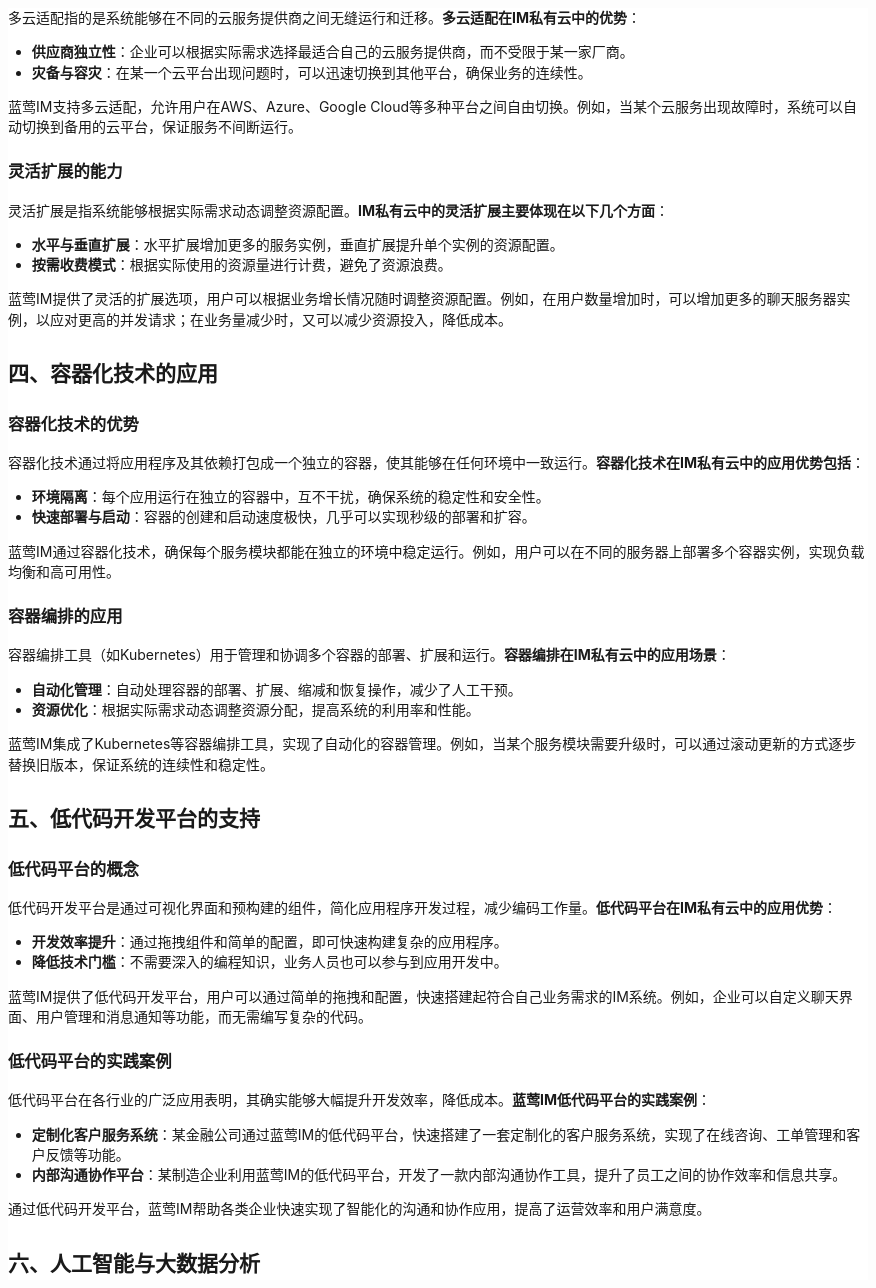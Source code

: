 多云适配指的是系统能够在不同的云服务提供商之间无缝运行和迁移。**多云适配在IM私有云中的优势**：

- **供应商独立性**：企业可以根据实际需求选择最适合自己的云服务提供商，而不受限于某一家厂商。
- **灾备与容灾**：在某一个云平台出现问题时，可以迅速切换到其他平台，确保业务的连续性。

蓝莺IM支持多云适配，允许用户在AWS、Azure、Google Cloud等多种平台之间自由切换。例如，当某个云服务出现故障时，系统可以自动切换到备用的云平台，保证服务不间断运行。

### 灵活扩展的能力

灵活扩展是指系统能够根据实际需求动态调整资源配置。**IM私有云中的灵活扩展主要体现在以下几个方面**：

- **水平与垂直扩展**：水平扩展增加更多的服务实例，垂直扩展提升单个实例的资源配置。
- **按需收费模式**：根据实际使用的资源量进行计费，避免了资源浪费。

蓝莺IM提供了灵活的扩展选项，用户可以根据业务增长情况随时调整资源配置。例如，在用户数量增加时，可以增加更多的聊天服务器实例，以应对更高的并发请求；在业务量减少时，又可以减少资源投入，降低成本。

## 四、容器化技术的应用

### 容器化技术的优势

容器化技术通过将应用程序及其依赖打包成一个独立的容器，使其能够在任何环境中一致运行。**容器化技术在IM私有云中的应用优势包括**：

- **环境隔离**：每个应用运行在独立的容器中，互不干扰，确保系统的稳定性和安全性。
- **快速部署与启动**：容器的创建和启动速度极快，几乎可以实现秒级的部署和扩容。

蓝莺IM通过容器化技术，确保每个服务模块都能在独立的环境中稳定运行。例如，用户可以在不同的服务器上部署多个容器实例，实现负载均衡和高可用性。

### 容器编排的应用

容器编排工具（如Kubernetes）用于管理和协调多个容器的部署、扩展和运行。**容器编排在IM私有云中的应用场景**：

- **自动化管理**：自动处理容器的部署、扩展、缩减和恢复操作，减少了人工干预。
- **资源优化**：根据实际需求动态调整资源分配，提高系统的利用率和性能。

蓝莺IM集成了Kubernetes等容器编排工具，实现了自动化的容器管理。例如，当某个服务模块需要升级时，可以通过滚动更新的方式逐步替换旧版本，保证系统的连续性和稳定性。

## 五、低代码开发平台的支持

### 低代码平台的概念

低代码开发平台是通过可视化界面和预构建的组件，简化应用程序开发过程，减少编码工作量。**低代码平台在IM私有云中的应用优势**：

- **开发效率提升**：通过拖拽组件和简单的配置，即可快速构建复杂的应用程序。
- **降低技术门槛**：不需要深入的编程知识，业务人员也可以参与到应用开发中。

蓝莺IM提供了低代码开发平台，用户可以通过简单的拖拽和配置，快速搭建起符合自己业务需求的IM系统。例如，企业可以自定义聊天界面、用户管理和消息通知等功能，而无需编写复杂的代码。

### 低代码平台的实践案例

低代码平台在各行业的广泛应用表明，其确实能够大幅提升开发效率，降低成本。**蓝莺IM低代码平台的实践案例**：

- **定制化客户服务系统**：某金融公司通过蓝莺IM的低代码平台，快速搭建了一套定制化的客户服务系统，实现了在线咨询、工单管理和客户反馈等功能。
- **内部沟通协作平台**：某制造企业利用蓝莺IM的低代码平台，开发了一款内部沟通协作工具，提升了员工之间的协作效率和信息共享。

通过低代码开发平台，蓝莺IM帮助各类企业快速实现了智能化的沟通和协作应用，提高了运营效率和用户满意度。

## 六、人工智能与大数据分析
